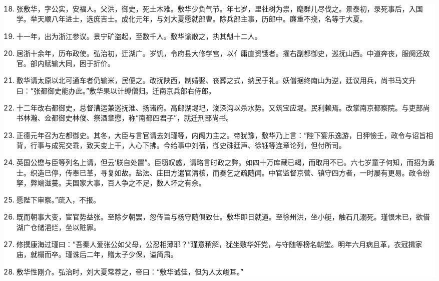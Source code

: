 18. <span id="列传第七十四-韩文顾佐_陈仁_张敷华_杨守随弟守隅_许进子诰_赞论雍泰张津_陈寿樊莹_熊绣_潘蕃_胡富_张泰_吴文度_张鼐冒政_王璟_李钦韩文，字贯道，洪洞人，宋宰相琦后也。生时，父梦紫衣人抱送文彦博至其家，故名之曰文。成化二年举进士，除工科给事中。核韦州军功，劾宁晋伯刘聚，都御史王越、马文升等滥杀妄报。寻劾越荐李秉、王竑。语颇涉两宫，帝怒，挞之文华殿庭。已，进右给事中，出为湖广右参议。中贵督太和山，乾没公费。文力遏之，以其羡易粟万石，备振贷。九溪土酋与邻境争地相攻，文往谕，皆服。阅七年，转左。-18"></span>
张敷华，字公实，安福人。父洪，御史，死土木难。敷华少负气节。年七岁，里社树为祟，麾群儿尽伐之。景泰初，录死事后，入国学。举天顺八年进士，选庶吉士。成化元年，与刘大夏愿就部曹。除兵部主事，历郎中。廉重不挠，名等于大夏。

19. <span id="列传第七十四-韩文顾佐_陈仁_张敷华_杨守随弟守隅_许进子诰_赞论雍泰张津_陈寿樊莹_熊绣_潘蕃_胡富_张泰_吴文度_张鼐冒政_王璟_李钦韩文，字贯道，洪洞人，宋宰相琦后也。生时，父梦紫衣人抱送文彦博至其家，故名之曰文。成化二年举进士，除工科给事中。核韦州军功，劾宁晋伯刘聚，都御史王越、马文升等滥杀妄报。寻劾越荐李秉、王竑。语颇涉两宫，帝怒，挞之文华殿庭。已，进右给事中，出为湖广右参议。中贵督太和山，乾没公费。文力遏之，以其羡易粟万石，备振贷。九溪土酋与邻境争地相攻，文往谕，皆服。阅七年，转左。-19"></span>
十一年，出为浙江参议。景宁矿盗起，至数千人。敷华谕散之，执其魁十二人。

20. <span id="列传第七十四-韩文顾佐_陈仁_张敷华_杨守随弟守隅_许进子诰_赞论雍泰张津_陈寿樊莹_熊绣_潘蕃_胡富_张泰_吴文度_张鼐冒政_王璟_李钦韩文，字贯道，洪洞人，宋宰相琦后也。生时，父梦紫衣人抱送文彦博至其家，故名之曰文。成化二年举进士，除工科给事中。核韦州军功，劾宁晋伯刘聚，都御史王越、马文升等滥杀妄报。寻劾越荐李秉、王竑。语颇涉两宫，帝怒，挞之文华殿庭。已，进右给事中，出为湖广右参议。中贵督太和山，乾没公费。文力遏之，以其羡易粟万石，备振贷。九溪土酋与邻境争地相攻，文往谕，皆服。阅七年，转左。-20"></span>
居浙十余年，历布政使。弘治初，迁湖广。岁饥，令府县大修学宫，以亻庸直资饿者。擢右副都御史，巡抚山西。中道奔丧，服阕还故官。部内赋输大同，困于折价。

21. <span id="列传第七十四-韩文顾佐_陈仁_张敷华_杨守随弟守隅_许进子诰_赞论雍泰张津_陈寿樊莹_熊绣_潘蕃_胡富_张泰_吴文度_张鼐冒政_王璟_李钦韩文，字贯道，洪洞人，宋宰相琦后也。生时，父梦紫衣人抱送文彦博至其家，故名之曰文。成化二年举进士，除工科给事中。核韦州军功，劾宁晋伯刘聚，都御史王越、马文升等滥杀妄报。寻劾越荐李秉、王竑。语颇涉两宫，帝怒，挞之文华殿庭。已，进右给事中，出为湖广右参议。中贵督太和山，乾没公费。文力遏之，以其羡易粟万石，备振贷。九溪土酋与邻境争地相攻，文往谕，皆服。阅七年，转左。-21"></span>
敷华请太原以北可通车者仍输米，民便之。改抚陕西，制婚娶、丧葬之式，纳民于礼。妖僧据终南山为逆，廷议用兵，尚书马文升曰：“张都御史能办此。”敷华果以计缚僧归。迁南京兵部右侍郎。

22. <span id="列传第七十四-韩文顾佐_陈仁_张敷华_杨守随弟守隅_许进子诰_赞论雍泰张津_陈寿樊莹_熊绣_潘蕃_胡富_张泰_吴文度_张鼐冒政_王璟_李钦韩文，字贯道，洪洞人，宋宰相琦后也。生时，父梦紫衣人抱送文彦博至其家，故名之曰文。成化二年举进士，除工科给事中。核韦州军功，劾宁晋伯刘聚，都御史王越、马文升等滥杀妄报。寻劾越荐李秉、王竑。语颇涉两宫，帝怒，挞之文华殿庭。已，进右给事中，出为湖广右参议。中贵督太和山，乾没公费。文力遏之，以其羡易粟万石，备振贷。九溪土酋与邻境争地相攻，文往谕，皆服。阅七年，转左。-22"></span>
十二年改右都御史，总督漕运兼巡抚淮、扬诸府。高邮湖堤圮，浚深沟以杀水势。又筑宝应堤。民利赖焉。改掌南京都察院。与吏部尚书林瀚、佥都御史林俊、祭酒章懋，称“南都四君子”，就迁刑部尚书。

23. <span id="列传第七十四-韩文顾佐_陈仁_张敷华_杨守随弟守隅_许进子诰_赞论雍泰张津_陈寿樊莹_熊绣_潘蕃_胡富_张泰_吴文度_张鼐冒政_王璟_李钦韩文，字贯道，洪洞人，宋宰相琦后也。生时，父梦紫衣人抱送文彦博至其家，故名之曰文。成化二年举进士，除工科给事中。核韦州军功，劾宁晋伯刘聚，都御史王越、马文升等滥杀妄报。寻劾越荐李秉、王竑。语颇涉两宫，帝怒，挞之文华殿庭。已，进右给事中，出为湖广右参议。中贵督太和山，乾没公费。文力遏之，以其羡易粟万石，备振贷。九溪土酋与邻境争地相攻，文往谕，皆服。阅七年，转左。-23"></span>
正德元年召为左都御史。其冬，大臣与言官请去刘瑾等，内阁力主之。帝犹豫，敷华乃上言：“陛下宴乐逸游，日狎憸壬，政令与诏旨相背，行事与成宪交乖，致天变上干，人心下拂。今给事中刘蒨，御史硃廷声、徐钰等连章论列，但付所司。

24. <span id="列传第七十四-韩文顾佐_陈仁_张敷华_杨守随弟守隅_许进子诰_赞论雍泰张津_陈寿樊莹_熊绣_潘蕃_胡富_张泰_吴文度_张鼐冒政_王璟_李钦韩文，字贯道，洪洞人，宋宰相琦后也。生时，父梦紫衣人抱送文彦博至其家，故名之曰文。成化二年举进士，除工科给事中。核韦州军功，劾宁晋伯刘聚，都御史王越、马文升等滥杀妄报。寻劾越荐李秉、王竑。语颇涉两宫，帝怒，挞之文华殿庭。已，进右给事中，出为湖广右参议。中贵督太和山，乾没公费。文力遏之，以其羡易粟万石，备振贷。九溪土酋与邻境争地相攻，文往谕，皆服。阅七年，转左。-24"></span>
英国公懋与臣等列名上请，但云‘朕自处置”。臣窃叹惑，请略言时政之弊。如四十万库藏已竭，而取用不已。六七岁童子何知，而招为勇士。织造已停，传奉已革，寻复如故。盐法、庄田方遣官清核，而奏乞之疏随闻。中官监督京营、镇守四方者，一时屡有更易。政令纷拏，弊端滋蔓。夫国家大事，百人争之不足，数人坏之有余。

25. <span id="列传第七十四-韩文顾佐_陈仁_张敷华_杨守随弟守隅_许进子诰_赞论雍泰张津_陈寿樊莹_熊绣_潘蕃_胡富_张泰_吴文度_张鼐冒政_王璟_李钦韩文，字贯道，洪洞人，宋宰相琦后也。生时，父梦紫衣人抱送文彦博至其家，故名之曰文。成化二年举进士，除工科给事中。核韦州军功，劾宁晋伯刘聚，都御史王越、马文升等滥杀妄报。寻劾越荐李秉、王竑。语颇涉两宫，帝怒，挞之文华殿庭。已，进右给事中，出为湖广右参议。中贵督太和山，乾没公费。文力遏之，以其羡易粟万石，备振贷。九溪土酋与邻境争地相攻，文往谕，皆服。阅七年，转左。-25"></span>
愿陛下审察。”疏入，不报。

26. <span id="列传第七十四-韩文顾佐_陈仁_张敷华_杨守随弟守隅_许进子诰_赞论雍泰张津_陈寿樊莹_熊绣_潘蕃_胡富_张泰_吴文度_张鼐冒政_王璟_李钦韩文，字贯道，洪洞人，宋宰相琦后也。生时，父梦紫衣人抱送文彦博至其家，故名之曰文。成化二年举进士，除工科给事中。核韦州军功，劾宁晋伯刘聚，都御史王越、马文升等滥杀妄报。寻劾越荐李秉、王竑。语颇涉两宫，帝怒，挞之文华殿庭。已，进右给事中，出为湖广右参议。中贵督太和山，乾没公费。文力遏之，以其羡易粟万石，备振贷。九溪土酋与邻境争地相攻，文往谕，皆服。阅七年，转左。-26"></span>
既而朝事大变，宦官势益张。至除夕朝罢，忽传旨与杨守随俱致仕。敷华即日就道。至徐州洪，坐小艇，触石几溺死。瑾恨未已，欲借湖广仓储浥烂，坐以赃罪。

27. <span id="列传第七十四-韩文顾佐_陈仁_张敷华_杨守随弟守隅_许进子诰_赞论雍泰张津_陈寿樊莹_熊绣_潘蕃_胡富_张泰_吴文度_张鼐冒政_王璟_李钦韩文，字贯道，洪洞人，宋宰相琦后也。生时，父梦紫衣人抱送文彦博至其家，故名之曰文。成化二年举进士，除工科给事中。核韦州军功，劾宁晋伯刘聚，都御史王越、马文升等滥杀妄报。寻劾越荐李秉、王竑。语颇涉两宫，帝怒，挞之文华殿庭。已，进右给事中，出为湖广右参议。中贵督太和山，乾没公费。文力遏之，以其羡易粟万石，备振贷。九溪土酋与邻境争地相攻，文往谕，皆服。阅七年，转左。-27"></span>
修撰康海过瑾曰：“吾秦人爱张公如父母，公忍相薄耶？”瑾意稍解，犹坐敷华奸党，与守随等榜名朝堂。明年六月病且革，衣冠揖家庙，就榻而卒。瑾诛后二年，赠太子少保，谥简肃。

28. <span id="列传第七十四-韩文顾佐_陈仁_张敷华_杨守随弟守隅_许进子诰_赞论雍泰张津_陈寿樊莹_熊绣_潘蕃_胡富_张泰_吴文度_张鼐冒政_王璟_李钦韩文，字贯道，洪洞人，宋宰相琦后也。生时，父梦紫衣人抱送文彦博至其家，故名之曰文。成化二年举进士，除工科给事中。核韦州军功，劾宁晋伯刘聚，都御史王越、马文升等滥杀妄报。寻劾越荐李秉、王竑。语颇涉两宫，帝怒，挞之文华殿庭。已，进右给事中，出为湖广右参议。中贵督太和山，乾没公费。文力遏之，以其羡易粟万石，备振贷。九溪土酋与邻境争地相攻，文往谕，皆服。阅七年，转左。-28"></span>
敷华性刚介。弘治时，刘大夏常荐之，帝曰：“敷华诚佳，但为人太峻耳。”
